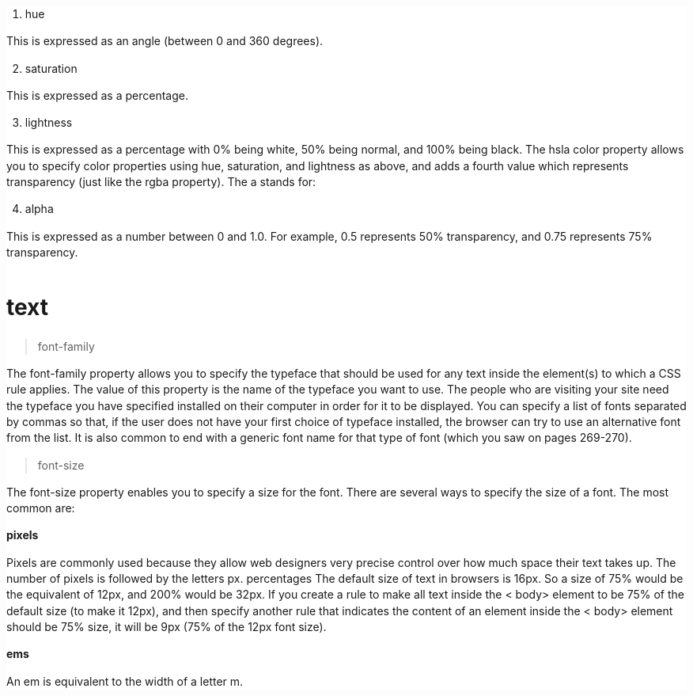 1. hue

This is expressed as an angle (between 0 and 360 degrees).


2. saturation

This is expressed as a percentage.

3. lightness

This is expressed as a percentage with 0% being white,
50% being normal, and 100% being black.
The hsla color property allows you to specify color properties using hue, saturation, and lightness as above, and adds a fourth value which represents transparency (just like the rgba property). The a stands for:

4. alpha

This is expressed as a number between 0 and 1.0.
For example, 0.5 represents 50% transparency, and 0.75
represents 75% transparency.

# text 

> font-family

The font-family property allows you to specify the
typeface that should be used for any text inside the element(s) to which a CSS rule applies.
The value of this property is the name of the typeface you want to use.
The people who are visiting your site need the typeface you have specified installed on their
computer in order for it to be displayed.
You can specify a list of fonts separated by commas so that, if the user does not have your first choice of typeface installed, the browser can try to use an
alternative font from the list.
It is also common to end with a generic font name for that type of font (which you saw on pages 269-270).

> font-size 

The font-size property enables you to specify a size for the font. 
There are several ways to specify the size of a font. The most common are:

**pixels**

Pixels are commonly used because they allow web
designers very precise control over how much space their text takes up. 
The number of pixels is followed by the letters px.
percentages The default size of text in browsers is 16px. 
So a size of 75% would be the equivalent of 12px, and 200% would be 32px.
If you create a rule to make all text inside the < body> element to be 75% of the default size (to make it 12px), and then specify another rule that indicates the content of an element inside the < body> element should be 75% size, it will be 9px (75% of the 12px font size).

**ems**

An em is equivalent to the width
of a letter m. 
